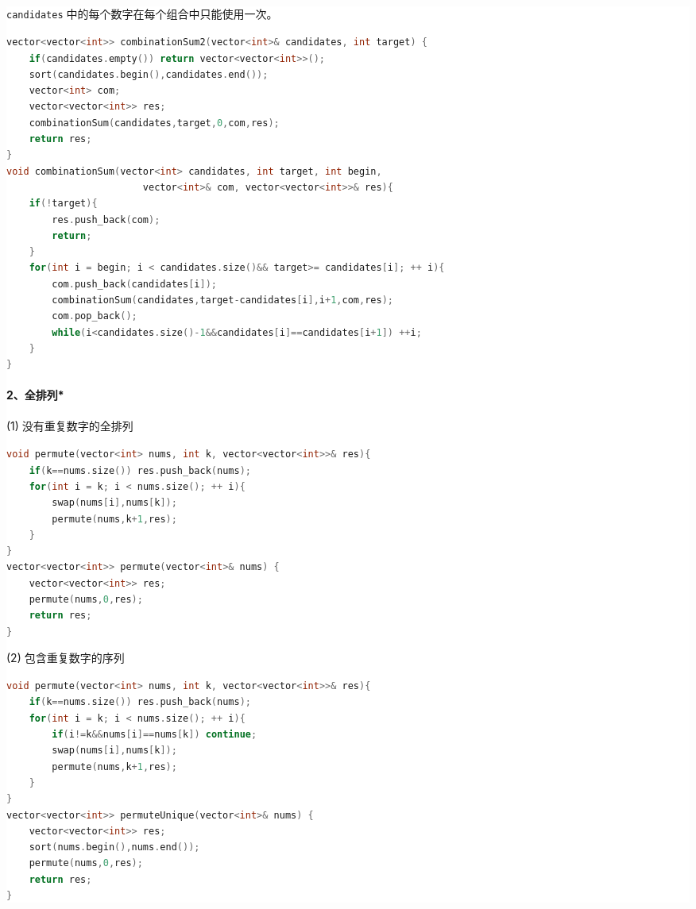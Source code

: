 `candidates` 中的每个数字在每个组合中只能使用一次。

```C++
vector<vector<int>> combinationSum2(vector<int>& candidates, int target) {
    if(candidates.empty()) return vector<vector<int>>();
    sort(candidates.begin(),candidates.end());
    vector<int> com;
    vector<vector<int>> res;
    combinationSum(candidates,target,0,com,res);
    return res;
}
void combinationSum(vector<int> candidates, int target, int begin, 
                        vector<int>& com, vector<vector<int>>& res){
    if(!target){
        res.push_back(com);
        return;
    }
    for(int i = begin; i < candidates.size()&& target>= candidates[i]; ++ i){
        com.push_back(candidates[i]);
        combinationSum(candidates,target-candidates[i],i+1,com,res);
        com.pop_back();
        while(i<candidates.size()-1&&candidates[i]==candidates[i+1]) ++i;
    }
}
```

#### 2、全排列\*

(1) 没有重复数字的全排列

```C++
void permute(vector<int> nums, int k, vector<vector<int>>& res){
    if(k==nums.size()) res.push_back(nums);
    for(int i = k; i < nums.size(); ++ i){
        swap(nums[i],nums[k]);
        permute(nums,k+1,res);
    }
}
vector<vector<int>> permute(vector<int>& nums) {
    vector<vector<int>> res;
    permute(nums,0,res);
    return res;
}
```

(2) 包含重复数字的序列

```C++
void permute(vector<int> nums, int k, vector<vector<int>>& res){
    if(k==nums.size()) res.push_back(nums);
    for(int i = k; i < nums.size(); ++ i){
        if(i!=k&&nums[i]==nums[k]) continue;
        swap(nums[i],nums[k]);
        permute(nums,k+1,res);
    }
}
vector<vector<int>> permuteUnique(vector<int>& nums) {
    vector<vector<int>> res;
    sort(nums.begin(),nums.end());
    permute(nums,0,res);
    return res;
}
```

